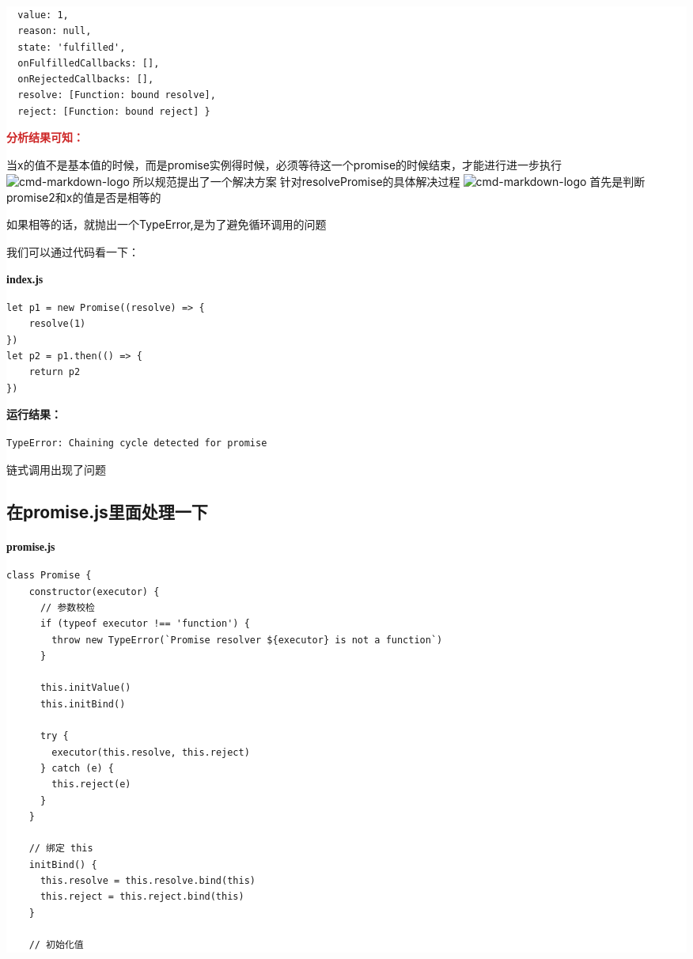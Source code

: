 ~~~
  value: 1,
  reason: null,
  state: 'fulfilled',
  onFulfilledCallbacks: [],
  onRejectedCallbacks: [],
  resolve: [Function: bound resolve],
  reject: [Function: bound reject] }
~~~
<font face="楷体" color=#CD2626>**分析结果可知：**</font>

 当x的值不是基本值的时候，而是promise实例得时候，必须等待这一个promise的时候结束，才能进行进一步执行
![cmd-markdown-logo](https://user-gold-cdn.xitu.io/2020/1/19/16fbbeeff141ee0f?w=602&h=327&f=png&s=26170)
所以规范提出了一个解决方案
针对resolvePromise的具体解决过程
![cmd-markdown-logo](https://user-gold-cdn.xitu.io/2020/1/19/16fbbf120bafe8d7?w=668&h=280&f=png&s=28283)
首先是判断promise2和x的值是否是相等的

如果相等的话，就抛出一个TypeError,是为了避免循环调用的问题

我们可以通过代码看一下：

<font face="楷体">**index.js**</font>

~~~
let p1 = new Promise((resolve) => {
    resolve(1)
})
let p2 = p1.then(() => {
    return p2
})
~~~
<font face="楷体">**运行结果：**</font>
~~~
TypeError: Chaining cycle detected for promise
~~~
链式调用出现了问题

## 在promise.js里面处理一下

<font face="楷体">**promise.js**</font>
~~~
class Promise {
    constructor(executor) {
      // 参数校检
      if (typeof executor !== 'function') {
        throw new TypeError(`Promise resolver ${executor} is not a function`)
      }
  
      this.initValue()
      this.initBind()
  
      try {
        executor(this.resolve, this.reject)
      } catch (e) {
        this.reject(e)
      }
    }
  
    // 绑定 this
    initBind() {
      this.resolve = this.resolve.bind(this)
      this.reject = this.reject.bind(this)
    }
  
    // 初始化值
~~~